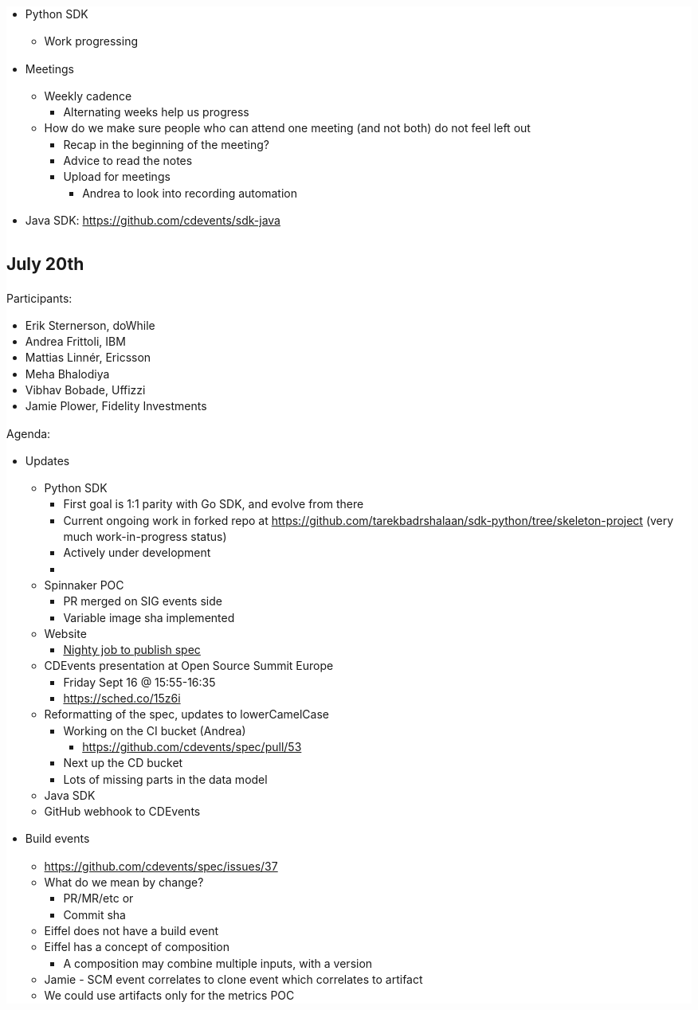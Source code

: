 - Python SDK
    - Work progressing

- Meetings
    - Weekly cadence
        - Alternating weeks help us progress
    - How do we make sure people who can attend one meeting (and not both) do not feel left out
        - Recap in the beginning of the meeting?
        - Advice to read the notes
        - Upload for meetings
            - Andrea to look into recording automation

- Java SDK: https://github.com/cdevents/sdk-java

## July 20th

Participants:
- Erik Sternerson, doWhile
- Andrea Frittoli, IBM
- Mattias Linnér, Ericsson
- Meha Bhalodiya
- Vibhav Bobade, Uffizzi
- Jamie Plower, Fidelity Investments

Agenda:

- Updates
    - Python SDK
        - First goal is 1:1 parity with Go SDK, and evolve from there
        - Current ongoing work in forked repo at https://github.com/tarekbadrshalaan/sdk-python/tree/skeleton-project (very much work-in-progress status)
        - Actively under development
        - 
    - Spinnaker POC
        - PR merged on SIG events side
        - Variable image sha implemented
    - Website
        - [Nighty job to publish spec](https://github.com/cdevents/cdevents.dev/actions/workflows/nightly-deploy.yaml)
    - CDEvents presentation at Open Source Summit Europe
        - Friday Sept 16 @ 15:55-16:35
        - https://sched.co/15z6i
    - Reformatting of the spec, updates to lowerCamelCase
        - Working on the CI bucket (Andrea)
            - https://github.com/cdevents/spec/pull/53
        - Next up the CD bucket
        - Lots of missing parts in the data model
    - Java SDK
    - GitHub webhook to CDEvents

- Build events
    - https://github.com/cdevents/spec/issues/37
    - What do we mean by change?
        - PR/MR/etc or 
        - Commit sha
    - Eiffel does not have a build event
    - Eiffel has a concept of composition
        - A composition may combine multiple inputs, with a version
    - Jamie - SCM event correlates to clone event which correlates to artifact
    - We could use artifacts only for the metrics POC
